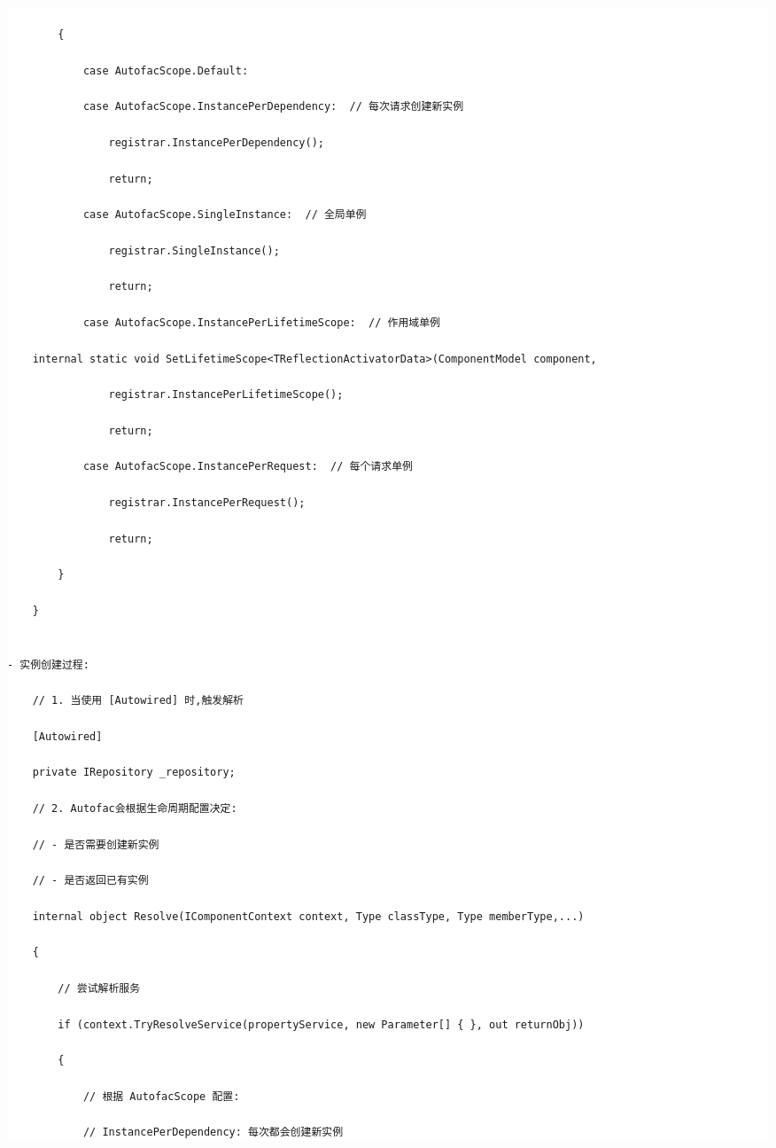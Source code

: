 ```
    
        {
    
            case AutofacScope.Default:
    
            case AutofacScope.InstancePerDependency:  // 每次请求创建新实例
    
                registrar.InstancePerDependency();
    
                return;
    
            case AutofacScope.SingleInstance:  // 全局单例
    
                registrar.SingleInstance();
    
                return;
    
            case AutofacScope.InstancePerLifetimeScope:  // 作用域单例
    
    internal static void SetLifetimeScope<TReflectionActivatorData>(ComponentModel component,
    
                registrar.InstancePerLifetimeScope();
    
                return;
    
            case AutofacScope.InstancePerRequest:  // 每个请求单例
    
                registrar.InstancePerRequest();
    
                return;
    
        }
    
    }
    

- 实例创建过程:
    
    // 1. 当使用 [Autowired] 时,触发解析
    
    [Autowired]
    
    private IRepository _repository;
    
    // 2. Autofac会根据生命周期配置决定:
    
    // - 是否需要创建新实例
    
    // - 是否返回已有实例
    
    internal object Resolve(IComponentContext context, Type classType, Type memberType,...)
    
    {
    
        // 尝试解析服务
    
        if (context.TryResolveService(propertyService, new Parameter[] { }, out returnObj))
    
        {
    
            // 根据 AutofacScope 配置:
    
            // InstancePerDependency: 每次都会创建新实例
```